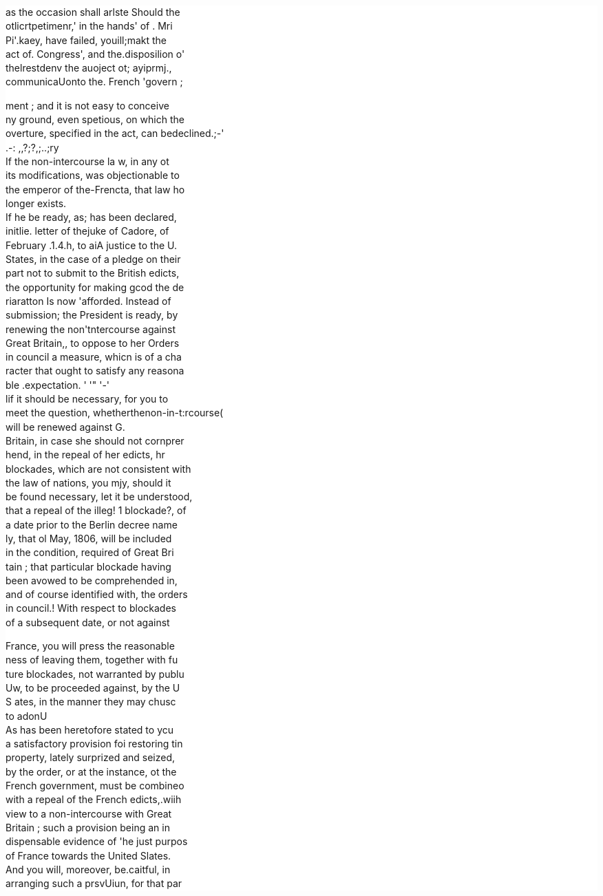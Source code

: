 as the occasion shall arlste Should the  
otlicrtpetimenr,&#x27; in the hands&#x27; of . Mri  
Pi&#x27;.kaey, have failed, youill;makt the  
act of. Congress&#x27;, and the.disposilion o&#x27;  
thelrestdenv the auoject ot; ayiprmj.,  
communicaUonto the. French &#x27;govern ;  
  
ment ; and it is not easy to conceive  
ny ground, even spetious, on which the  
overture, specified in the act, can bedeclined.;-&#x27;  
.-: ,,?;?,;..;ry  
If the non-intercourse la w, in any ot  
its modifications, was objectionable to  
the emperor of the-Frencta, that law ho  
longer exists.  
If he be ready, as; has been declared,  
initlie. letter of thejuke of Cadore, of  
February .1.4.h, to aiA justice to the U.  
States, in the case of a pledge on their  
part not to submit to the British edicts,  
the opportunity for making gcod the de­  
riaratton Is now &#x27;afforded. Instead of  
submission; the President is ready, by  
renewing the non&#x27;tntercourse against  
Great Britain,, to oppose to her Orders  
in council a measure, whicn is of a cha­  
racter that ought to satisfy any reasona­  
ble .expectation. &#x27; &#x27;&quot; &#x27;-&#x27;  
lif it should be necessary, for you to  
meet the question, whetherthenon-in-t:rcourse(  
will be renewed against G.  
Britain, in case she should not cornprer  
hend, in the repeal of her edicts, hr  
blockades, which are not consistent with  
the law of nations, you mjy, should it  
be found necessary, let it be understood,  
that a repeal of the illeg! 1 blockade?, of  
a date prior to the Berlin decree name­  
ly, that ol May, 1806, will be included  
in the condition, required of Great Bri­  
tain ; that particular blockade having  
been avowed to be comprehended in,  
and of course identified with, the orders  
in council.! With respect to blockades  
of a subsequent date, or not against  
  
France, you will press the reasonable­  
ness of leaving them, together with fu­  
ture blockades, not warranted by publu  
Uw, to be proceeded against, by the U  
S ates, in the manner they may chusc  
to adonU  
As has been heretofore stated to ycu  
a satisfactory provision foi restoring tin  
property, lately surprized and seized,  
by the order, or at the instance, ot the  
French government, must be combineo  
with a repeal of the French edicts,.wiih  
view to a non-intercourse with Great  
Britain ; such a provision being an in  
dispensable evidence of &#x27;he just purpos  
of France towards the United Slates.  
And you will, moreover, be.caitful, in  
arranging such a prsvUiun, for that par  